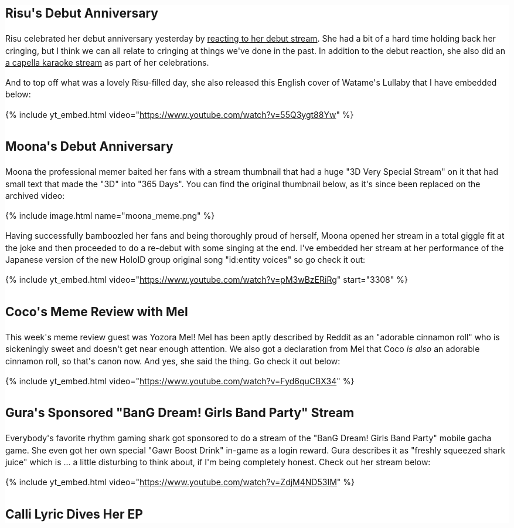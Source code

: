 ## Risu's Debut Anniversary

Risu celebrated her debut anniversary yesterday by
[reacting to her debut stream](https://www.youtube.com/watch?v=rGlgrZwnLIk). She
had a bit of a hard time holding back her cringing, but I think we can all
relate to cringing at things we've done in the past. In addition to the debut
reaction, she also did an
[a capella karaoke stream](https://www.youtube.com/watch?v=ekYTWAQo4Mk) as part
of her celebrations.

And to top off what was a lovely Risu-filled day, she also released this English
cover of Watame's Lullaby that I have embedded below:

{% include yt_embed.html video="https://www.youtube.com/watch?v=55Q3ygt88Yw" %}

## Moona's Debut Anniversary

Moona the professional memer baited her fans with a stream thumbnail that had a
huge "3D Very Special Stream" on it that had small text that made the "3D" into
"365 Days". You can find the original thumbnail below, as it's since been
replaced on the archived video:

{% include image.html name="moona_meme.png" %}

Having successfully bamboozled her fans and being thoroughly proud of herself,
Moona opened her stream in a total giggle fit at the joke and then proceeded to
do a re-debut with some singing at the end. I've embedded her stream at her
performance of the Japanese version of the new HoloID group original song
"id:entity voices" so go check it out:

{% include yt_embed.html video="https://www.youtube.com/watch?v=pM3wBzERiRg" start="3308" %}

## Coco's Meme Review with Mel

This week's meme review guest was Yozora Mel! Mel has been aptly described by
Reddit as an "adorable cinnamon roll" who is sickeningly sweet and doesn't get
near enough attention. We also got a declaration from Mel that Coco _is also_ an
adorable cinnamon roll, so that's canon now. And yes, she said the thing. Go
check it out below:

{% include yt_embed.html video="https://www.youtube.com/watch?v=Fyd6quCBX34" %}

## Gura's Sponsored "BanG Dream! Girls Band Party" Stream

Everybody's favorite rhythm gaming shark got sponsored to do a stream of the 
"BanG Dream! Girls Band Party" mobile gacha game. She even got her own special
"Gawr Boost Drink" in-game as a login reward. Gura describes it as "freshly
squeezed shark juice" which is ... a little disturbing to think about, if I'm
being completely honest. Check out her stream below:

{% include yt_embed.html video="https://www.youtube.com/watch?v=ZdjM4ND53IM" %}

## Calli Lyric Dives Her EP
